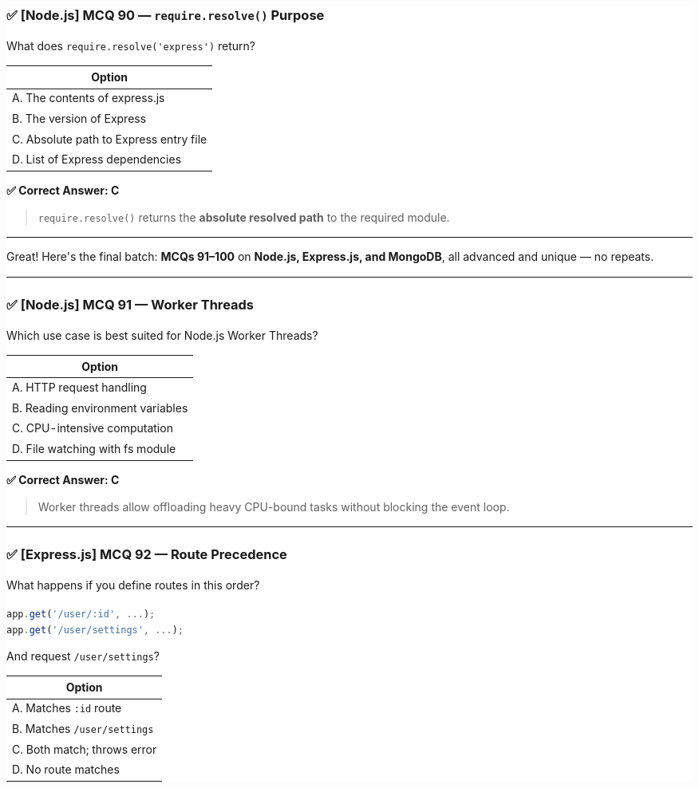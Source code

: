 ### ✅ **\[Node.js] MCQ 90 — `require.resolve()` Purpose**

What does `require.resolve('express')` return?

| Option                                 |
| -------------------------------------- |
| A. The contents of express.js          |
| B. The version of Express              |
| C. Absolute path to Express entry file |
| D. List of Express dependencies        |

**✅ Correct Answer: C**

> `require.resolve()` returns the **absolute resolved path** to the required module.

---
Great! Here's the final batch: **MCQs 91–100** on **Node.js, Express.js, and MongoDB**, all advanced and unique — no repeats.

---

### ✅ **\[Node.js] MCQ 91 — Worker Threads**

Which use case is best suited for Node.js Worker Threads?

| Option                           |
| -------------------------------- |
| A. HTTP request handling         |
| B. Reading environment variables |
| C. CPU-intensive computation     |
| D. File watching with fs module  |

**✅ Correct Answer: C**

> Worker threads allow offloading heavy CPU-bound tasks without blocking the event loop.

---

### ✅ **\[Express.js] MCQ 92 — Route Precedence**

What happens if you define routes in this order?

```js
app.get('/user/:id', ...);
app.get('/user/settings', ...);
```

And request `/user/settings`?

| Option                      |
| --------------------------- |
| A. Matches `:id` route      |
| B. Matches `/user/settings` |
| C. Both match; throws error |
| D. No route matches         |
